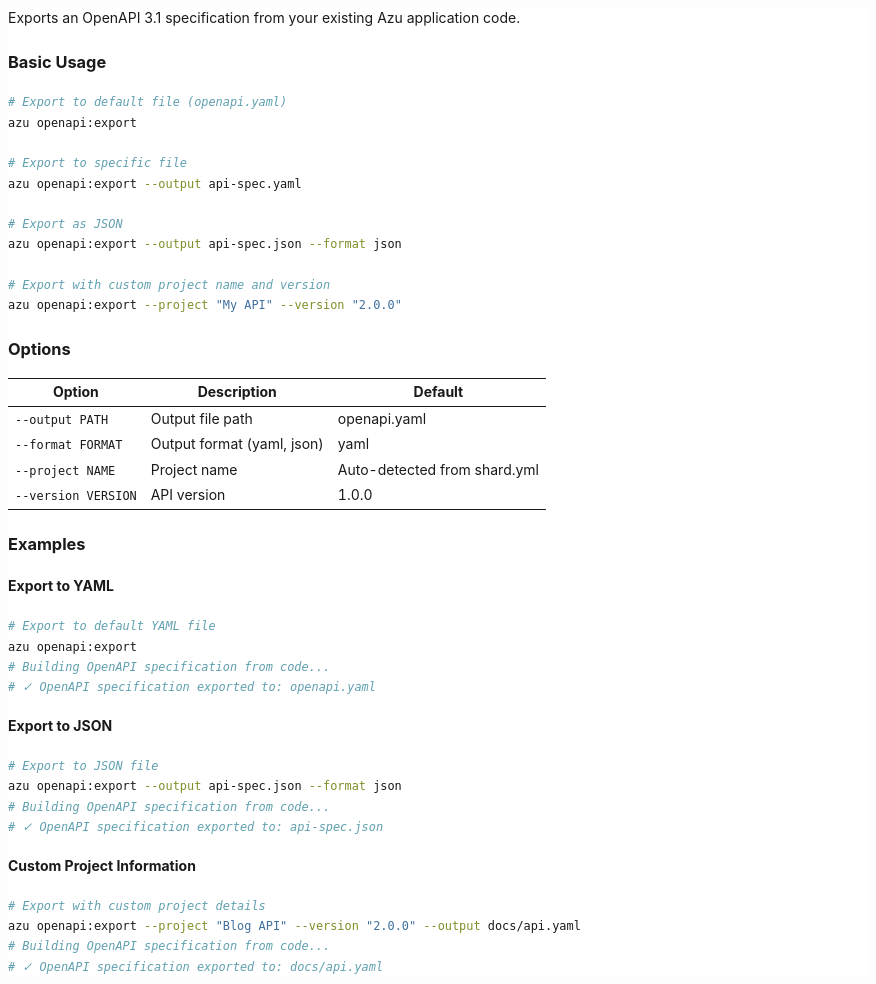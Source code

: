 Exports an OpenAPI 3.1 specification from your existing Azu application code.

### Basic Usage

```bash
# Export to default file (openapi.yaml)
azu openapi:export

# Export to specific file
azu openapi:export --output api-spec.yaml

# Export as JSON
azu openapi:export --output api-spec.json --format json

# Export with custom project name and version
azu openapi:export --project "My API" --version "2.0.0"
```

### Options

| Option | Description | Default |
|--------|-------------|---------|
| `--output PATH` | Output file path | openapi.yaml |
| `--format FORMAT` | Output format (yaml, json) | yaml |
| `--project NAME` | Project name | Auto-detected from shard.yml |
| `--version VERSION` | API version | 1.0.0 |

### Examples

#### Export to YAML

```bash
# Export to default YAML file
azu openapi:export
# Building OpenAPI specification from code...
# ✓ OpenAPI specification exported to: openapi.yaml
```

#### Export to JSON

```bash
# Export to JSON file
azu openapi:export --output api-spec.json --format json
# Building OpenAPI specification from code...
# ✓ OpenAPI specification exported to: api-spec.json
```

#### Custom Project Information

```bash
# Export with custom project details
azu openapi:export --project "Blog API" --version "2.0.0" --output docs/api.yaml
# Building OpenAPI specification from code...
# ✓ OpenAPI specification exported to: docs/api.yaml
```
